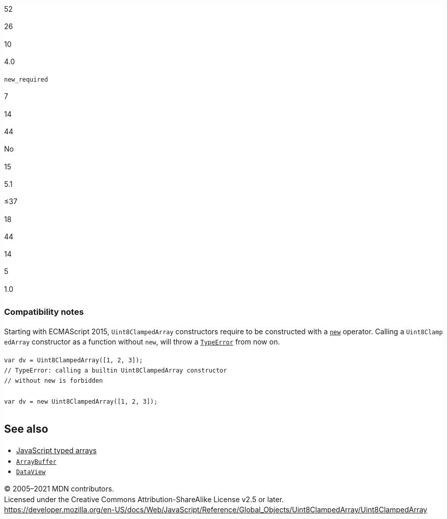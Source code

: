 52

26

10

4.0

`new_required`

7

14

44

No

15

5.1

≤37

18

44

14

5

1.0

### Compatibility notes

Starting with ECMAScript 2015, `Uint8ClampedArray` constructors require to be constructed with a [`new`](../../operators/new) operator. Calling a `Uint8ClampedArray` constructor as a function without `new`, will throw a [`TypeError`](../typeerror) from now on.

    var dv = Uint8ClampedArray([1, 2, 3]);
    // TypeError: calling a builtin Uint8ClampedArray constructor
    // without new is forbidden

    var dv = new Uint8ClampedArray([1, 2, 3]);

See also
--------

-   [JavaScript typed arrays](https://developer.mozilla.org/en-US/docs/Web/JavaScript/Typed_arrays)
-   [`ArrayBuffer`](../arraybuffer)
-   [`DataView`](../dataview)

© 2005–2021 MDN contributors.  
Licensed under the Creative Commons Attribution-ShareAlike License v2.5 or later.  
<a href="https://developer.mozilla.org/en-US/docs/Web/JavaScript/Reference/Global_Objects/Uint8ClampedArray/Uint8ClampedArray" class="_attribution-link">https://developer.mozilla.org/en-US/docs/Web/JavaScript/Reference/Global_Objects/Uint8ClampedArray/Uint8ClampedArray</a>
